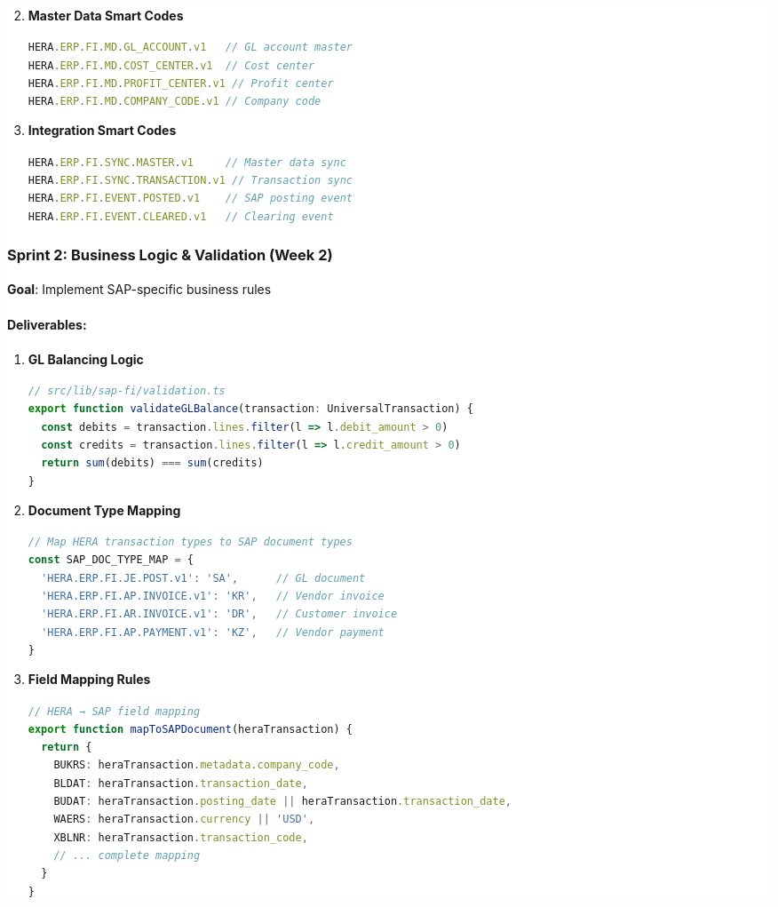2. **Master Data Smart Codes**
   ```typescript
   HERA.ERP.FI.MD.GL_ACCOUNT.v1   // GL account master
   HERA.ERP.FI.MD.COST_CENTER.v1  // Cost center
   HERA.ERP.FI.MD.PROFIT_CENTER.v1 // Profit center
   HERA.ERP.FI.MD.COMPANY_CODE.v1 // Company code
   ```

3. **Integration Smart Codes**
   ```typescript
   HERA.ERP.FI.SYNC.MASTER.v1     // Master data sync
   HERA.ERP.FI.SYNC.TRANSACTION.v1 // Transaction sync
   HERA.ERP.FI.EVENT.POSTED.v1    // SAP posting event
   HERA.ERP.FI.EVENT.CLEARED.v1   // Clearing event
   ```

### Sprint 2: Business Logic & Validation (Week 2)
**Goal**: Implement SAP-specific business rules

#### Deliverables:
1. **GL Balancing Logic**
   ```typescript
   // src/lib/sap-fi/validation.ts
   export function validateGLBalance(transaction: UniversalTransaction) {
     const debits = transaction.lines.filter(l => l.debit_amount > 0)
     const credits = transaction.lines.filter(l => l.credit_amount > 0)
     return sum(debits) === sum(credits)
   }
   ```

2. **Document Type Mapping**
   ```typescript
   // Map HERA transaction types to SAP document types
   const SAP_DOC_TYPE_MAP = {
     'HERA.ERP.FI.JE.POST.v1': 'SA',      // GL document
     'HERA.ERP.FI.AP.INVOICE.v1': 'KR',   // Vendor invoice
     'HERA.ERP.FI.AR.INVOICE.v1': 'DR',   // Customer invoice
     'HERA.ERP.FI.AP.PAYMENT.v1': 'KZ',   // Vendor payment
   }
   ```

3. **Field Mapping Rules**
   ```typescript
   // HERA → SAP field mapping
   export function mapToSAPDocument(heraTransaction) {
     return {
       BUKRS: heraTransaction.metadata.company_code,
       BLDAT: heraTransaction.transaction_date,
       BUDAT: heraTransaction.posting_date || heraTransaction.transaction_date,
       WAERS: heraTransaction.currency || 'USD',
       XBLNR: heraTransaction.transaction_code,
       // ... complete mapping
     }
   }
   ```
